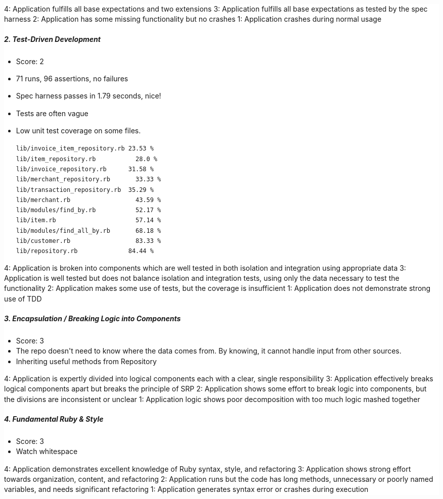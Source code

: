 4: Application fulfills all base expectations and two extensions
3: Application fulfills all base expectations as tested by the spec harness
2: Application has some missing functionality but no crashes
1: Application crashes during normal usage

##### 2. Test-Driven Development

* Score: 2
* 71 runs, 96 assertions, no failures
* Spec harness passes in 1.79 seconds, nice!
* Tests are often vague
* Low unit test coverage on some files.

  ```
  lib/invoice_item_repository.rb 23.53 %
  lib/item_repository.rb	       28.0 %
  lib/invoice_repository.rb	     31.58 %
  lib/merchant_repository.rb	   33.33 %
  lib/transaction_repository.rb	 35.29 %
  lib/merchant.rb	               43.59 %
  lib/modules/find_by.rb	       52.17 %
  lib/item.rb	                   57.14 %
  lib/modules/find_all_by.rb	   68.18 %
  lib/customer.rb	               83.33 %
  lib/repository.rb	             84.44 %
  ```

4: Application is broken into components which are well tested in both isolation and integration using appropriate data
3: Application is well tested but does not balance isolation and integration tests, using only the data necessary to test the functionality
2: Application makes some use of tests, but the coverage is insufficient
1: Application does not demonstrate strong use of TDD


##### 3. Encapsulation / Breaking Logic into Components

* Score: 3
* The repo doesn't need to know where the data comes from.
  By knowing, it cannot handle input from other sources.
* Inheriting useful methods from Repository

4: Application is expertly divided into logical components each with a clear, single responsibility
3: Application effectively breaks logical components apart but breaks the principle of SRP
2: Application shows some effort to break logic into components, but the divisions are inconsistent or unclear
1: Application logic shows poor decomposition with too much logic mashed together

##### 4. Fundamental Ruby & Style

* Score: 3
* Watch whitespace

4: Application demonstrates excellent knowledge of Ruby syntax, style, and refactoring
3: Application shows strong effort towards organization, content, and refactoring
2: Application runs but the code has long methods, unnecessary or poorly named variables, and needs significant refactoring
1: Application generates syntax error or crashes during execution
